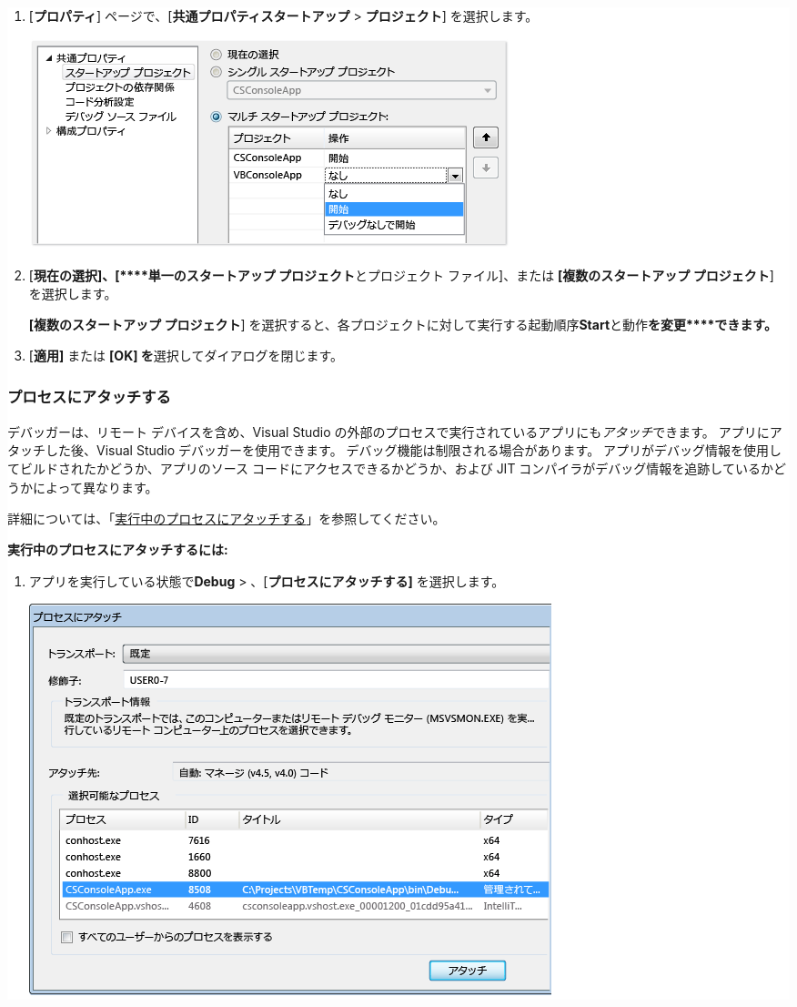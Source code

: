 1. [**プロパティ**] ページで、[**共通プロパティスタートアップ** > **プロジェクト**] を選択します。

   ![プロジェクトのスタートアップの種類の変更](../debugger/media/dbg_execution_startmultipleprojects.png "DBG_Execution_StartMultipleProjects")

1. [**現在の選択]、[****単一のスタートアップ プロジェクト**とプロジェクト ファイル]、または **[複数のスタートアップ プロジェクト**] を選択します。

   **[複数のスタートアップ プロジェクト**] を選択すると、各プロジェクトに対して実行する起動順序**Start**と動作**を変更****できます。**

1. [**適用]** または **[OK] を**選択してダイアログを閉じます。

### <a name="attach-to-a-process"></a><a name="BKMK_Attach_to_a_process"></a>プロセスにアタッチする

デバッガーは、リモート デバイスを含め、Visual Studio の外部のプロセスで実行されているアプリにも*アタッチ*できます。 アプリにアタッチした後、Visual Studio デバッガーを使用できます。 デバッグ機能は制限される場合があります。 アプリがデバッグ情報を使用してビルドされたかどうか、アプリのソース コードにアクセスできるかどうか、および JIT コンパイラがデバッグ情報を追跡しているかどうかによって異なります。

詳細については、「[実行中のプロセスにアタッチする](../debugger/attach-to-running-processes-with-the-visual-studio-debugger.md)」を参照してください。

**実行中のプロセスにアタッチするには:**

1. アプリを実行している状態で**Debug** > 、[**プロセスにアタッチする]** を選択します。

   ![[プロセスにアタッチ] ダイアログ ボックス](../debugger/media/dbg_attachtoprocessdlg.png "[プロセスにアタッチ] ダイアログ ボックス")
